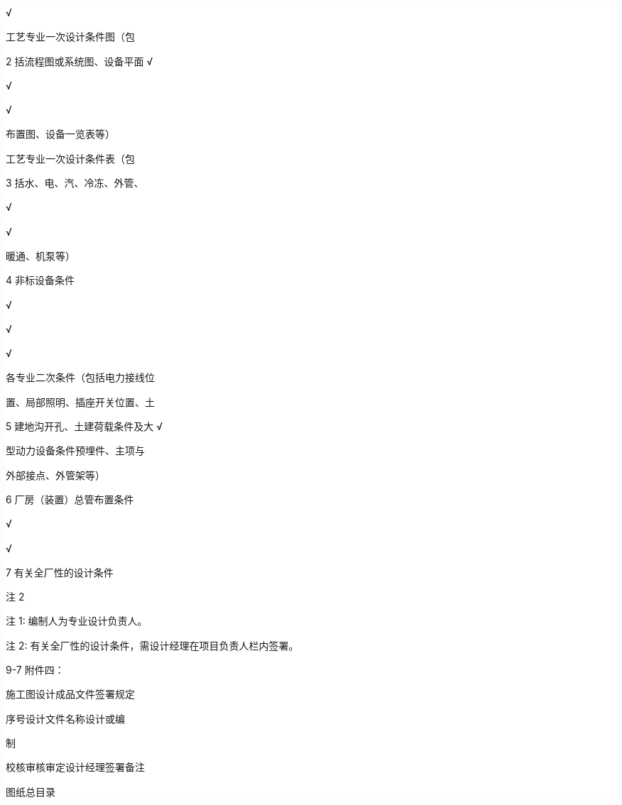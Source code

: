 √

工艺专业一次设计条件图（包

2 括流程图或系统图、设备平面 √

√

√

布置图、设备一览表等）

工艺专业一次设计条件表（包

3 括水、电、汽、冷冻、外管、

√

√

暖通、机泵等）

4 非标设备条件

√

√

√

各专业二次条件（包括电力接线位

置、局部照明、插座开关位置、土

5 建地沟开孔、土建荷载条件及大 √

型动力设备条件预埋件、主项与

外部接点、外管架等）

6 厂房（装置）总管布置条件

√

√

7 有关全厂性的设计条件

注 2

注 1: 编制人为专业设计负责人。

注 2: 有关全厂性的设计条件，需设计经理在项目负责人栏内签署。

9-7 附件四：

施工图设计成品文件签署规定

序号设计文件名称设计或编

制

校核审核审定设计经理签署备注

图纸总目录
